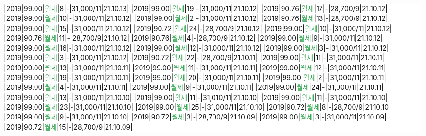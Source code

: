 |2019|99.00|<span style="color:#34A853">월세</span>|8|<span style="color:#444444">-</span>|31,000/11|21.10.13|
|2019|99.00|<span style="color:#34A853">월세</span>|19|<span style="color:#444444">-</span>|31,000/11|21.10.12|
|2019|90.76|<span style="color:#34A853">월세</span>|17|<span style="color:#444444">-</span>|28,700/9|21.10.12|
|2019|99.00|<span style="color:#34A853">월세</span>|10|<span style="color:#444444">-</span>|31,000/11|21.10.12|
|2019|99.00|<span style="color:#34A853">월세</span>|2|<span style="color:#444444">-</span>|31,000/11|21.10.12|
|2019|90.76|<span style="color:#34A853">월세</span>|13|<span style="color:#444444">-</span>|28,700/9|21.10.12|
|2019|99.00|<span style="color:#34A853">월세</span>|15|<span style="color:#444444">-</span>|31,000/11|21.10.12|
|2019|90.72|<span style="color:#34A853">월세</span>|24|<span style="color:#444444">-</span>|28,700/9|21.10.12|
|2019|99.00|<span style="color:#34A853">월세</span>|10|<span style="color:#444444">-</span>|31,000/11|21.10.12|
|2019|90.76|<span style="color:#34A853">월세</span>|11|<span style="color:#444444">-</span>|28,700/9|21.10.12|
|2019|90.76|<span style="color:#34A853">월세</span>|4|<span style="color:#444444">-</span>|28,700/9|21.10.12|
|2019|99.00|<span style="color:#34A853">월세</span>|9|<span style="color:#444444">-</span>|31,000/11|21.10.12|
|2019|99.00|<span style="color:#34A853">월세</span>|16|<span style="color:#444444">-</span>|31,000/11|21.10.12|
|2019|99.00|<span style="color:#34A853">월세</span>|12|<span style="color:#444444">-</span>|31,000/11|21.10.12|
|2019|99.00|<span style="color:#34A853">월세</span>|3|<span style="color:#444444">-</span>|31,000/11|21.10.12|
|2019|99.00|<span style="color:#34A853">월세</span>|3|<span style="color:#444444">-</span>|31,000/11|21.10.12|
|2019|90.72|<span style="color:#34A853">월세</span>|22|<span style="color:#444444">-</span>|28,700/9|21.10.11|
|2019|99.00|<span style="color:#34A853">월세</span>|11|<span style="color:#444444">-</span>|31,000/11|21.10.11|
|2019|99.00|<span style="color:#34A853">월세</span>|13|<span style="color:#444444">-</span>|31,000/11|21.10.11|
|2019|99.00|<span style="color:#34A853">월세</span>|11|<span style="color:#444444">-</span>|31,000/11|21.10.11|
|2019|99.00|<span style="color:#34A853">월세</span>|12|<span style="color:#444444">-</span>|31,000/11|21.10.11|
|2019|99.00|<span style="color:#34A853">월세</span>|19|<span style="color:#444444">-</span>|31,000/11|21.10.11|
|2019|99.00|<span style="color:#34A853">월세</span>|20|<span style="color:#444444">-</span>|31,000/11|21.10.11|
|2019|99.00|<span style="color:#34A853">월세</span>|2|<span style="color:#444444">-</span>|31,000/11|21.10.11|
|2019|99.00|<span style="color:#34A853">월세</span>|4|<span style="color:#444444">-</span>|31,000/11|21.10.11|
|2019|99.00|<span style="color:#34A853">월세</span>|9|<span style="color:#444444">-</span>|31,000/11|21.10.11|
|2019|99.00|<span style="color:#34A853">월세</span>|24|<span style="color:#444444">-</span>|31,000/11|21.10.11|
|2019|99.00|<span style="color:#34A853">월세</span>|13|<span style="color:#444444">-</span>|31,000/11|21.10.10|
|2019|99.00|<span style="color:#34A853">월세</span>|11|<span style="color:#444444">-</span>|31,010/11|21.10.10|
|2019|99.00|<span style="color:#34A853">월세</span>|11|<span style="color:#444444">-</span>|31,000/11|21.10.10|
|2019|99.00|<span style="color:#34A853">월세</span>|23|<span style="color:#444444">-</span>|31,000/11|21.10.10|
|2019|99.00|<span style="color:#34A853">월세</span>|25|<span style="color:#444444">-</span>|31,000/11|21.10.10|
|2019|90.72|<span style="color:#34A853">월세</span>|8|<span style="color:#444444">-</span>|28,700/9|21.10.10|
|2019|99.00|<span style="color:#34A853">월세</span>|9|<span style="color:#444444">-</span>|31,000/11|21.10.10|
|2019|90.72|<span style="color:#34A853">월세</span>|3|<span style="color:#444444">-</span>|28,700/9|21.10.09|
|2019|99.00|<span style="color:#34A853">월세</span>|3|<span style="color:#444444">-</span>|31,000/11|21.10.09|
|2019|90.72|<span style="color:#34A853">월세</span>|15|<span style="color:#444444">-</span>|28,700/9|21.10.09|